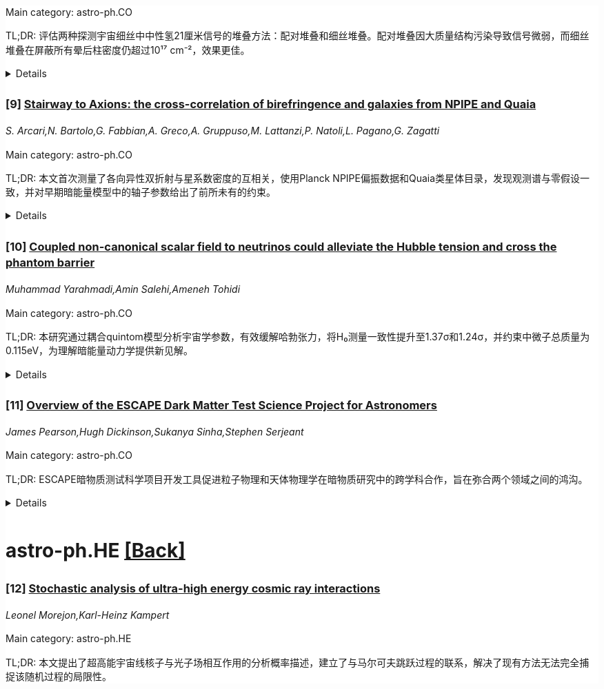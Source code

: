 Main category: astro-ph.CO

TL;DR: 评估两种探测宇宙细丝中中性氢21厘米信号的堆叠方法：配对堆叠和细丝堆叠。配对堆叠因大质量结构污染导致信号微弱，而细丝堆叠在屏蔽所有晕后柱密度仍超过10¹⁷ cm⁻²，效果更佳。


<details><summary>Details</summary></details>


### [9] [Stairway to Axions: the cross-correlation of birefringence and galaxies from NPIPE and Quaia](https://arxiv.org/abs/2509.22273)
*S. Arcari,N. Bartolo,G. Fabbian,A. Greco,A. Gruppuso,M. Lattanzi,P. Natoli,L. Pagano,G. Zagatti*

Main category: astro-ph.CO

TL;DR: 本文首次测量了各向异性双折射与星系数密度的互相关，使用Planck NPIPE偏振数据和Quaia类星体目录，发现观测谱与零假设一致，并对早期暗能量模型中的轴子参数给出了前所未有的约束。


<details><summary>Details</summary></details>


### [10] [Coupled non-canonical scalar field to neutrinos could alleviate the Hubble tension and cross the phantom barrier](https://arxiv.org/abs/2509.22306)
*Muhammad Yarahmadi,Amin Salehi,Ameneh Tohidi*

Main category: astro-ph.CO

TL;DR: 本研究通过耦合quintom模型分析宇宙学参数，有效缓解哈勃张力，将H₀测量一致性提升至1.37σ和1.24σ，并约束中微子总质量为0.115eV，为理解暗能量动力学提供新见解。


<details><summary>Details</summary></details>


### [11] [Overview of the ESCAPE Dark Matter Test Science Project for Astronomers](https://arxiv.org/abs/2509.22609)
*James Pearson,Hugh Dickinson,Sukanya Sinha,Stephen Serjeant*

Main category: astro-ph.CO

TL;DR: ESCAPE暗物质测试科学项目开发工具促进粒子物理和天体物理学在暗物质研究中的跨学科合作，旨在弥合两个领域之间的鸿沟。


<details><summary>Details</summary></details>


<div id='astro-ph.HE'></div>

# astro-ph.HE [[Back]](#toc)

### [12] [Stochastic analysis of ultra-high energy cosmic ray interactions](https://arxiv.org/abs/2509.21461)
*Leonel Morejon,Karl-Heinz Kampert*

Main category: astro-ph.HE

TL;DR: 本文提出了超高能宇宙线核子与光子场相互作用的分析概率描述，建立了与马尔可夫跳跃过程的联系，解决了现有方法无法完全捕捉该随机过程的局限性。
